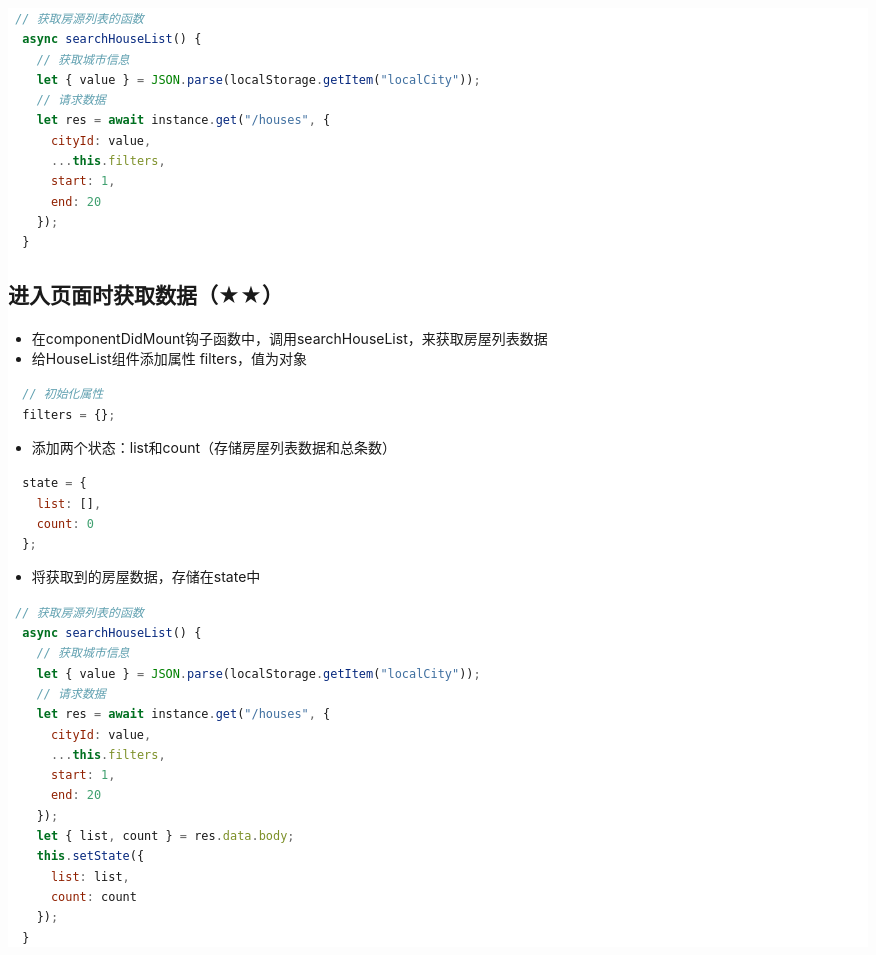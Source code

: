```js
 // 获取房源列表的函数
  async searchHouseList() {
    // 获取城市信息
    let { value } = JSON.parse(localStorage.getItem("localCity"));
    // 请求数据
    let res = await instance.get("/houses", {
      cityId: value,
      ...this.filters,
      start: 1,
      end: 20
    });
  }
```

## 进入页面时获取数据（★★）

- 在componentDidMount钩子函数中，调用searchHouseList，来获取房屋列表数据
- 给HouseList组件添加属性 filters，值为对象

```js
  // 初始化属性
  filters = {};
```

- 添加两个状态：list和count（存储房屋列表数据和总条数）

```js
  state = {
    list: [],
    count: 0
  };
```

- 将获取到的房屋数据，存储在state中

```js
 // 获取房源列表的函数
  async searchHouseList() {
    // 获取城市信息
    let { value } = JSON.parse(localStorage.getItem("localCity"));
    // 请求数据
    let res = await instance.get("/houses", {
      cityId: value,
      ...this.filters,
      start: 1,
      end: 20
    });
    let { list, count } = res.data.body;
    this.setState({
      list: list,
      count: count
    });
  }
```
